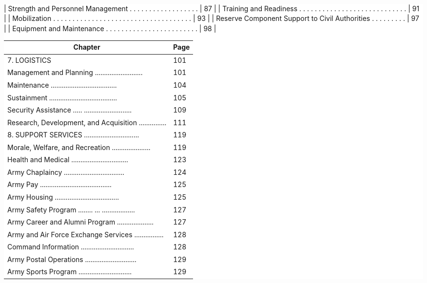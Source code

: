 | Strength and Personnel Management . . . . . . . . . . . . . . . . . .                                                             |     87 |
| Training and Readiness . . . . . . . . . . . . . . . . . . . . . . . . . . . .                                                    |     91 |
| Mobilization . . . . . . . . . . . . . . . . . . . . . . . . . . . . . . . . . . . .                                              |     93 |
| Reserve Component Support to Civil Authorities . . . . . . . . .                                                                  |     97 |
| Equipment and Maintenance . . . . . . . . . . . . . . . . . . . . . . . .                                                         |     98 |

| Chapter                                                                                                                       | Page                                                                                                                          |
|-------------------------------------------------------------------------------------------------------------------------------|-------------------------------------------------------------------------------------------------------------------------------|
| 7. LOGISTICS                                                                                                                  | 101                                                                                                                           |
| Management and Planning ..........................                                                                            | 101                                                                                                                           |
| Maintenance ....................................                                                                              | 104                                                                                                                           |
| Sustainment .....................................                                                                             | 105                                                                                                                           |
| Security Assistance ..... ..........................                                                                          | 109                                                                                                                           |
| Research, Development, and Acquisition ...............                                                                        | 111                                                                                                                           |
| 8. SUPPORT SERVICES ..............................                                                                            | 119                                                                                                                           |
| Morale, Welfare, and Recreation .....................                                                                         | 119                                                                                                                           |
| Health and Medical ...............................                                                                            | 123                                                                                                                           |
| Army Chaplaincy .................................                                                                             | 124                                                                                                                           |
| Army Pay .......................................                                                                              | 125                                                                                                                           |
| Army Housing ...................................                                                                              | 125                                                                                                                           |
| Army Safety Program ........ ... ..................                                                                           | 127                                                                                                                           |
| Army Career and Alumni Program ....................                                                                           | 127                                                                                                                           |
| Army and Air Force Exchange Services ................                                                                         | 128                                                                                                                           |
| Command Information .............................                                                                             | 128                                                                                                                           |
| Army Postal Operations ............................                                                                           | 129                                                                                                                           |
| Army Sports Program .............................                                                                             | 129                                                                                                                           |
